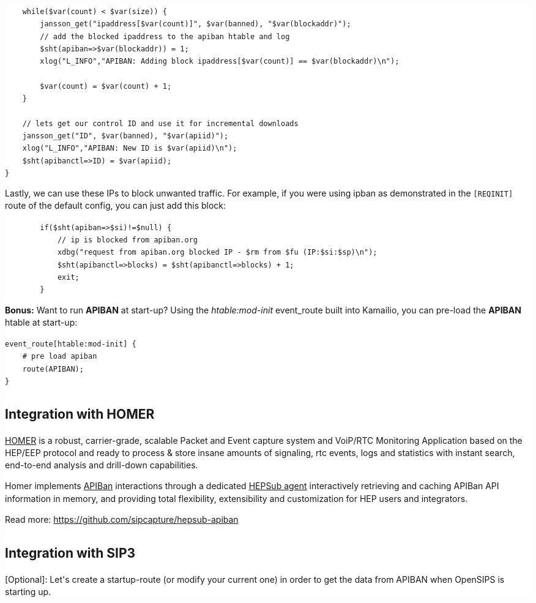 ```
	while($var(count) < $var(size)) {
		jansson_get("ipaddress[$var(count)]", $var(banned), "$var(blockaddr)");
		// add the blocked ipaddress to the apiban htable and log
		$sht(apiban=>$var(blockaddr)) = 1;
		xlog("L_INFO","APIBAN: Adding block ipaddress[$var(count)] == $var(blockaddr)\n");

		$var(count) = $var(count) + 1;
	}

	// lets get our control ID and use it for incremental downloads
	jansson_get("ID", $var(banned), "$var(apiid)");
	xlog("L_INFO","APIBAN: New ID is $var(apiid)\n");
	$sht(apibanctl=>ID) = $var(apiid);
}
```

Lastly, we can use these IPs to block unwanted traffic. For example, if you were using ipban as demonstrated in the `[REQINIT]` route of the default config, you can just add this block:

```
		if($sht(apiban=>$si)!=$null) {
			// ip is blocked from apiban.org
			xdbg("request from apiban.org blocked IP - $rm from $fu (IP:$si:$sp)\n");
			$sht(apibanctl=>blocks) = $sht(apibanctl=>blocks) + 1;
			exit;
		}
```

**Bonus:** Want to run **APIBAN** at start-up? Using the *htable:mod-init* event_route built into Kamailio, you can pre-load the **APIBAN** htable at start-up:

```
event_route[htable:mod-init] {
	# pre load apiban
	route(APIBAN);
}
```

## Integration with HOMER

[HOMER](https://github.com/sipcapture/homer) is a robust, carrier-grade, scalable Packet and Event capture system and VoiP/RTC Monitoring Application based on the HEP/EEP protocol and ready to process & store insane amounts of signaling, rtc events, logs and statistics with instant search, end-to-end analysis and drill-down capabilities.

Homer implements [APIBan](https://github.com/sipcapture/hepsub-apiban) interactions through a dedicated [HEPSub agent](https://github.com/sipcapture/hepsub-apiban) interactively retrieving and caching APIBan API information in memory, and providing total flexibility, extensibility and customization for HEP users and integrators.

Read more: <https://github.com/sipcapture/hepsub-apiban>

## Integration with SIP3


[Optional]: Let's create a startup-route (or modify your current one) in order to get the data from APIBAN when OpenSIPS is starting up.